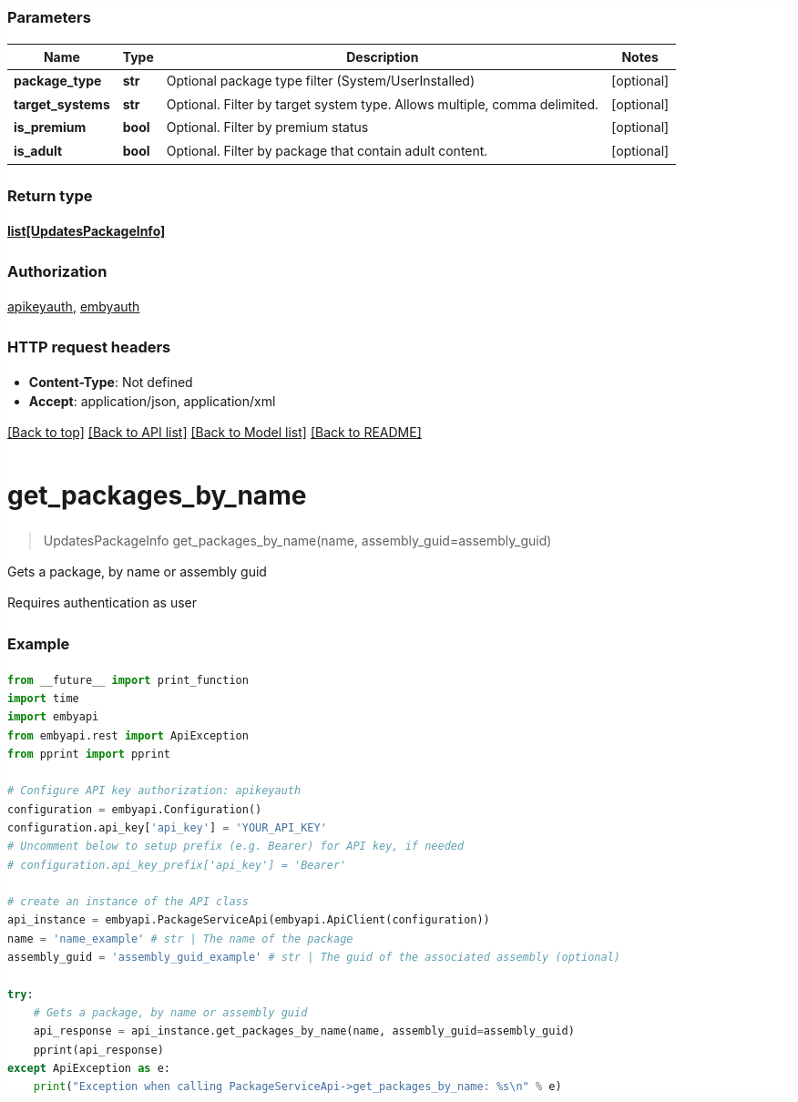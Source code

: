 ### Parameters

Name | Type | Description  | Notes
------------- | ------------- | ------------- | -------------
 **package_type** | **str**| Optional package type filter (System/UserInstalled) | [optional] 
 **target_systems** | **str**| Optional. Filter by target system type. Allows multiple, comma delimited. | [optional] 
 **is_premium** | **bool**| Optional. Filter by premium status | [optional] 
 **is_adult** | **bool**| Optional. Filter by package that contain adult content. | [optional] 

### Return type

[**list[UpdatesPackageInfo]**](UpdatesPackageInfo.md)

### Authorization

[apikeyauth](../README.md#apikeyauth), [embyauth](../README.md#embyauth)

### HTTP request headers

 - **Content-Type**: Not defined
 - **Accept**: application/json, application/xml

[[Back to top]](#) [[Back to API list]](../README.md#documentation-for-api-endpoints) [[Back to Model list]](../README.md#documentation-for-models) [[Back to README]](../README.md)

# **get_packages_by_name**
> UpdatesPackageInfo get_packages_by_name(name, assembly_guid=assembly_guid)

Gets a package, by name or assembly guid

Requires authentication as user

### Example
```python
from __future__ import print_function
import time
import embyapi
from embyapi.rest import ApiException
from pprint import pprint

# Configure API key authorization: apikeyauth
configuration = embyapi.Configuration()
configuration.api_key['api_key'] = 'YOUR_API_KEY'
# Uncomment below to setup prefix (e.g. Bearer) for API key, if needed
# configuration.api_key_prefix['api_key'] = 'Bearer'

# create an instance of the API class
api_instance = embyapi.PackageServiceApi(embyapi.ApiClient(configuration))
name = 'name_example' # str | The name of the package
assembly_guid = 'assembly_guid_example' # str | The guid of the associated assembly (optional)

try:
    # Gets a package, by name or assembly guid
    api_response = api_instance.get_packages_by_name(name, assembly_guid=assembly_guid)
    pprint(api_response)
except ApiException as e:
    print("Exception when calling PackageServiceApi->get_packages_by_name: %s\n" % e)
```
